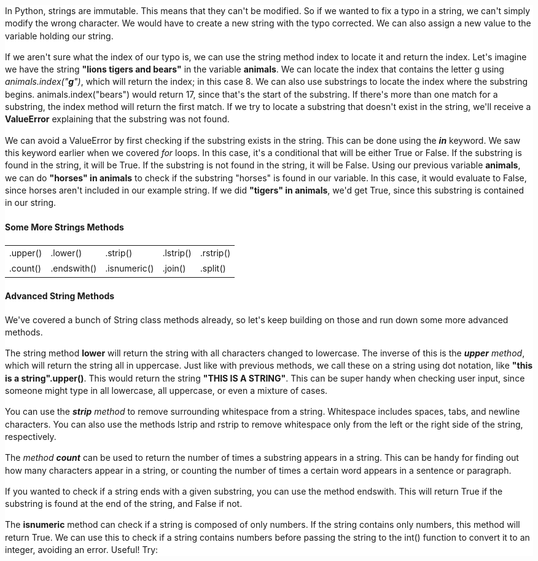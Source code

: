 In Python, strings are immutable. This means that they can't be modified. So if we wanted to fix a typo in a string, we can't simply modify the wrong character. We would have to create a new string with the typo corrected. We can also assign a new value to the variable holding our string.

If we aren't sure what the index of our typo is, we can use the string method index to locate it and return the index. Let's imagine we have the string **"lions tigers and bears"** in the variable **animals**. We can locate the index that contains the letter g using _animals.index("**g**")_, which will return the index; in this case 8. We can also use substrings to locate the index where the substring begins. animals.index("bears") would return 17, since that's the start of the substring. If there's more than one match for a substring, the index method will return the first match. If we try to locate a substring that doesn't exist in the string, we'll receive a **ValueError** explaining that the substring was not found.

We can avoid a ValueError by first checking if the substring exists in the string. This can be done using the **_in_** keyword. We saw this keyword earlier when we covered _for_ loops. In this case, it's a conditional that will be either True or False. If the substring is found in the string, it will be True. If the substring is not found in the string, it will be False. Using our previous variable **animals**, we can do **"horses" in animals** to check if the substring "horses" is found in our variable. In this case, it would evaluate to False, since horses aren't included in our example string. If we did **"tigers" in animals**, we'd get True, since this substring is contained in our string.

#### Some More Strings Methods

|          |             |              |           |           |
|----------|-------------|--------------|-----------|-----------|
| .upper() | .lower()    | .strip()     | .lstrip() | .rstrip() |
| .count() | .endswith() | .isnumeric() | .join()   | .split()  |

#### Advanced String Methods

We've covered a bunch of String class methods already, so let's keep building on those and run down some more advanced methods.

The string method **lower** will return the string with all characters changed to lowercase. The inverse of this is the _**upper** method_, which will return the string all in uppercase. Just like with previous methods, we call these on a string using dot notation, like **"this is a string".upper()**. This would return the string **"THIS IS A STRING"**. This can be super handy when checking user input, since someone might type in all lowercase, all uppercase, or even a mixture of cases.

You can use the _**strip** method_ to remove surrounding whitespace from a string. Whitespace includes spaces, tabs, and newline characters. You can also use the methods lstrip and rstrip to remove whitespace only from the left or the right side of the string, respectively.

The _method **count**_ can be used to return the number of times a substring appears in a string. This can be handy for finding out how many characters appear in a string, or counting the number of times a certain word appears in a sentence or paragraph.

If you wanted to check if a string ends with a given substring, you can use the method endswith. This will return True if the substring is found at the end of the string, and False if not.

The **isnumeric** method can check if a string is composed of only numbers. If the string contains only numbers, this method will return True. We can use this to check if a string contains numbers before passing the string to the int() function to convert it to an integer, avoiding an error. Useful! Try:
